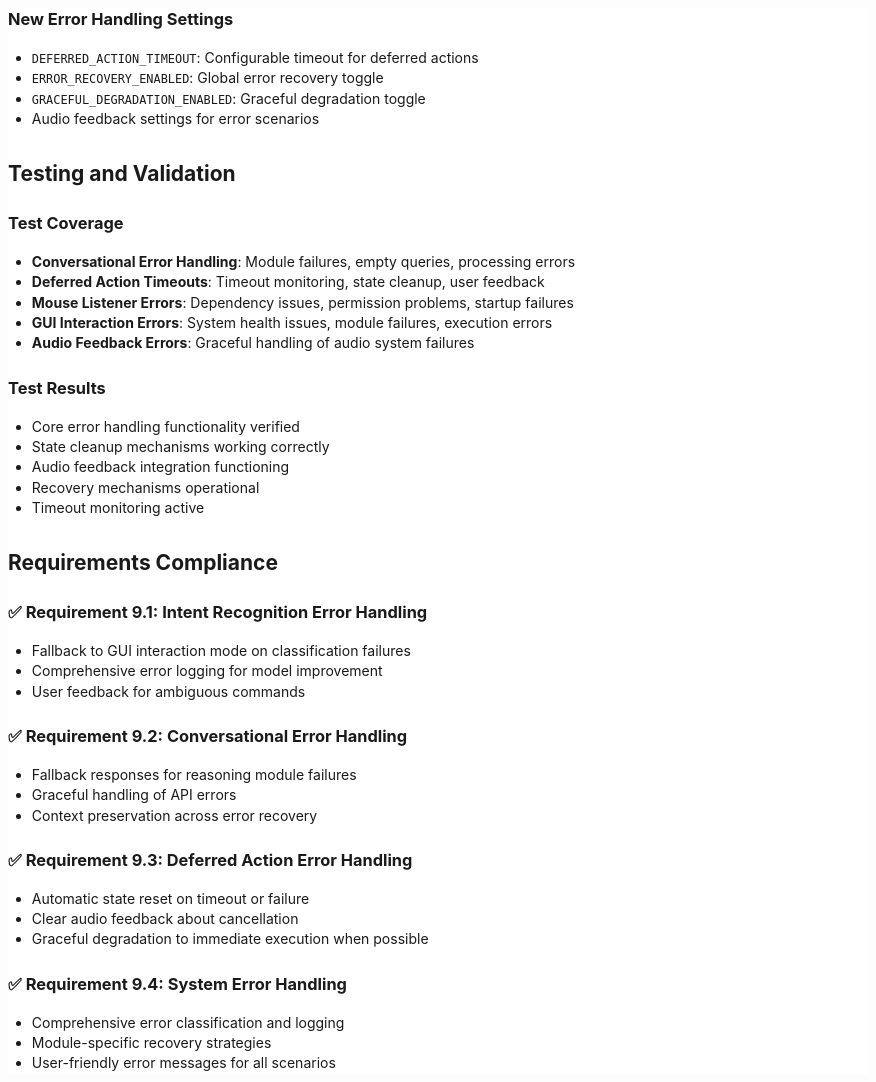 ### New Error Handling Settings

- `DEFERRED_ACTION_TIMEOUT`: Configurable timeout for deferred actions
- `ERROR_RECOVERY_ENABLED`: Global error recovery toggle
- `GRACEFUL_DEGRADATION_ENABLED`: Graceful degradation toggle
- Audio feedback settings for error scenarios

## Testing and Validation

### Test Coverage

- **Conversational Error Handling**: Module failures, empty queries, processing errors
- **Deferred Action Timeouts**: Timeout monitoring, state cleanup, user feedback
- **Mouse Listener Errors**: Dependency issues, permission problems, startup failures
- **GUI Interaction Errors**: System health issues, module failures, execution errors
- **Audio Feedback Errors**: Graceful handling of audio system failures

### Test Results

- Core error handling functionality verified
- State cleanup mechanisms working correctly
- Audio feedback integration functioning
- Recovery mechanisms operational
- Timeout monitoring active

## Requirements Compliance

### ✅ Requirement 9.1: Intent Recognition Error Handling

- Fallback to GUI interaction mode on classification failures
- Comprehensive error logging for model improvement
- User feedback for ambiguous commands

### ✅ Requirement 9.2: Conversational Error Handling

- Fallback responses for reasoning module failures
- Graceful handling of API errors
- Context preservation across error recovery

### ✅ Requirement 9.3: Deferred Action Error Handling

- Automatic state reset on timeout or failure
- Clear audio feedback about cancellation
- Graceful degradation to immediate execution when possible

### ✅ Requirement 9.4: System Error Handling

- Comprehensive error classification and logging
- Module-specific recovery strategies
- User-friendly error messages for all scenarios
